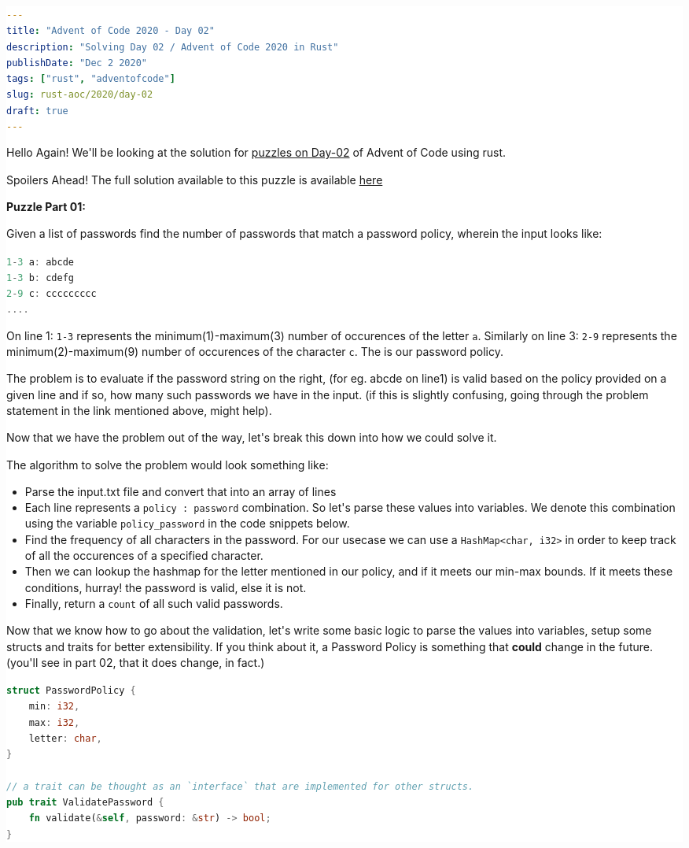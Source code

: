 ```yaml
---
title: "Advent of Code 2020 - Day 02"
description: "Solving Day 02 / Advent of Code 2020 in Rust"
publishDate: "Dec 2 2020"
tags: ["rust", "adventofcode"]
slug: rust-aoc/2020/day-02
draft: true
---
```


Hello Again! We'll be looking at the solution for [puzzles on Day-02](https://adventofcode.com/2020/day/2) of Advent of Code using rust.

Spoilers Ahead! The full solution available to this puzzle is available [here](https://github.com/Shriram-Balaji/rust-advent-of-code-2020/tree/main/day-02)

**Puzzle Part 01:**

Given a list of passwords find the number of passwords that match a password policy, wherein the input looks like:

```rust
1-3 a: abcde
1-3 b: cdefg
2-9 c: ccccccccc
....
```

On line 1: `1-3` represents the minimum(1)-maximum(3) number of occurences of the letter `a`. Similarly on line 3: `2-9` represents the minimum(2)-maximum(9) number of occurences of the character `c`. The is our password policy.

The problem is to evaluate if the password string on the right, (for eg. abcde on line1) is valid based on the policy provided on a given line and if so, how many such passwords we have in the input. (if this is slightly confusing, going through the problem statement in the link mentioned above, might help).

Now that we have the problem out of the way, let's break this down into how we could solve it.

The algorithm to solve the problem would look something like:

- Parse the input.txt file and convert that into an array of lines
- Each line represents a `policy : password` combination. So let's parse these values into variables. We denote this combination using the variable `policy_password` in the code snippets below.
- Find the frequency of all characters in the password. For our usecase we can use a `HashMap<char, i32>` in order to keep track of all the occurences of a specified character.
- Then we can lookup the hashmap for the letter mentioned in our policy, and if it meets our min-max bounds. If it meets these conditions, hurray! the password is valid, else it is not.
- Finally, return a `count` of all such valid passwords.

Now that we know how to go about the validation, let's write some basic logic to parse the values into variables, setup some structs and traits for better extensibility. If you think about it, a Password Policy is something that **could** change in the future. (you'll see in part 02, that it does change, in fact.)

```rust
struct PasswordPolicy {
    min: i32,
    max: i32,
    letter: char,
}

// a trait can be thought as an `interface` that are implemented for other structs.
pub trait ValidatePassword {
    fn validate(&self, password: &str) -> bool;
}

```
